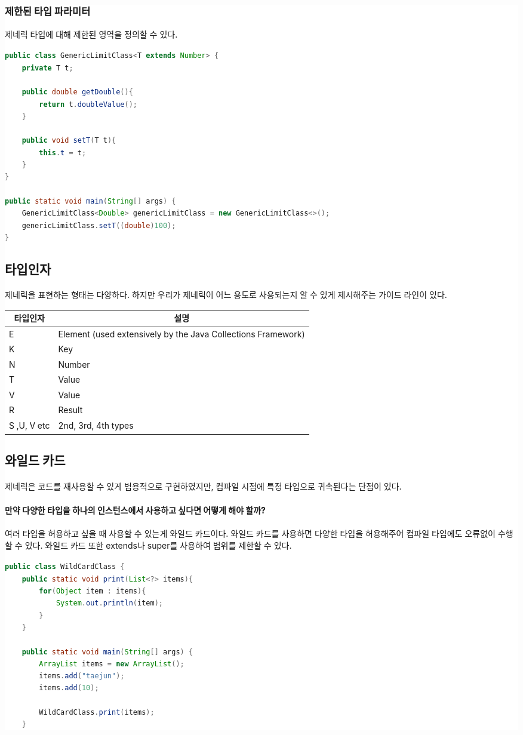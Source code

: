 ### 제한된 타입 파라미터

제네릭 타입에 대해 제한된 영역을 정의할 수 있다.

```java
public class GenericLimitClass<T extends Number> {
    private T t;

    public double getDouble(){
        return t.doubleValue();
    }

    public void setT(T t){
        this.t = t;
    }
}

public static void main(String[] args) {
    GenericLimitClass<Double> genericLimitClass = new GenericLimitClass<>();
    genericLimitClass.setT((double)100);
}
```

## 타입인자

제네릭을 표현하는 형태는 다양하다. 하지만 우리가 제네릭이 어느 용도로 사용되는지 알 수 있게 제시해주는 가이드 라인이 있다.

| 타입인자        | 설명                                                           |
| ----------- | ------------------------------------------------------------ |
| E           | Element (used extensively by the Java Collections Framework) |
| K           | Key                                                          |
| N           | Number                                                       |
| T           | Value                                                        |
| V           | Value                                                        |
| R           | Result                                                       |
| S ,U, V etc | 2nd, 3rd, 4th types                                          |

## 와일드 카드

제네릭은 코드를 재사용할 수 있게 범용적으로 구현하였지만, 컴파일 시점에 특정 타입으로 귀속된다는 단점이 있다.

#### 만약 다양한 타입을 하나의 인스턴스에서 사용하고 싶다면 어떻게 해야 할까?

여러 타입을 허용하고 싶을 때 사용할 수 있는게 와일드 카드이다. 와일드 카드를 사용하면 다양한 타입을 허용해주어 컴파일 타임에도 오류없이 수행할 수 있다. 와일드 카드 또한 extends나 super를 사용하여 범위를 제한할 수 있다.

```java
public class WildCardClass {
    public static void print(List<?> items){
        for(Object item : items){
            System.out.println(item);
        }
    }

    public static void main(String[] args) {
        ArrayList items = new ArrayList();
        items.add("taejun");
        items.add(10);

        WildCardClass.print(items);
    }
```